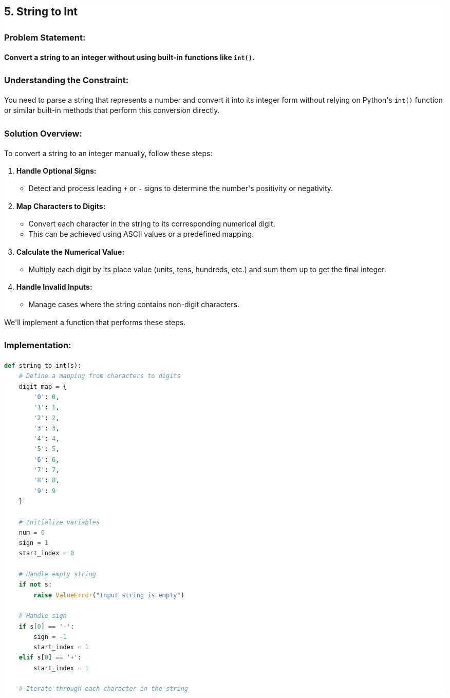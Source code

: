 ## **5. String to Int**

### **Problem Statement:**
**Convert a string to an integer without using built-in functions like `int()`.**

### **Understanding the Constraint:**
You need to parse a string that represents a number and convert it into its integer form without relying on Python's `int()` function or similar built-in methods that perform this conversion directly.

### **Solution Overview:**
To convert a string to an integer manually, follow these steps:

1. **Handle Optional Signs:**
   - Detect and process leading `+` or `-` signs to determine the number's positivity or negativity.
   
2. **Map Characters to Digits:**
   - Convert each character in the string to its corresponding numerical digit.
   - This can be achieved using ASCII values or a predefined mapping.
   
3. **Calculate the Numerical Value:**
   - Multiply each digit by its place value (units, tens, hundreds, etc.) and sum them up to get the final integer.

4. **Handle Invalid Inputs:**
   - Manage cases where the string contains non-digit characters.

We'll implement a function that performs these steps.

### **Implementation:**

```python
def string_to_int(s):
    # Define a mapping from characters to digits
    digit_map = {
        '0': 0,
        '1': 1,
        '2': 2,
        '3': 3,
        '4': 4,
        '5': 5,
        '6': 6,
        '7': 7,
        '8': 8,
        '9': 9
    }
    
    # Initialize variables
    num = 0
    sign = 1
    start_index = 0
    
    # Handle empty string
    if not s:
        raise ValueError("Input string is empty")
    
    # Handle sign
    if s[0] == '-':
        sign = -1
        start_index = 1
    elif s[0] == '+':
        start_index = 1
    
    # Iterate through each character in the string
```